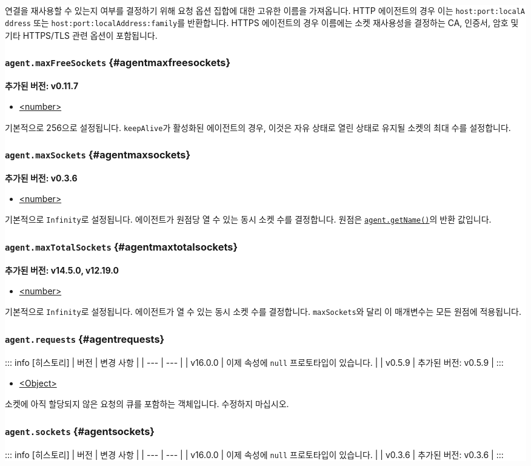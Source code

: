 연결을 재사용할 수 있는지 여부를 결정하기 위해 요청 옵션 집합에 대한 고유한 이름을 가져옵니다. HTTP 에이전트의 경우 이는 `host:port:localAddress` 또는 `host:port:localAddress:family`를 반환합니다. HTTPS 에이전트의 경우 이름에는 소켓 재사용성을 결정하는 CA, 인증서, 암호 및 기타 HTTPS/TLS 관련 옵션이 포함됩니다.


### `agent.maxFreeSockets` {#agentmaxfreesockets}

**추가된 버전: v0.11.7**

- [\<number\>](https://developer.mozilla.org/en-US/docs/Web/JavaScript/Data_structures#Number_type)

기본적으로 256으로 설정됩니다. `keepAlive`가 활성화된 에이전트의 경우, 이것은 자유 상태로 열린 상태로 유지될 소켓의 최대 수를 설정합니다.

### `agent.maxSockets` {#agentmaxsockets}

**추가된 버전: v0.3.6**

- [\<number\>](https://developer.mozilla.org/en-US/docs/Web/JavaScript/Data_structures#Number_type)

기본적으로 `Infinity`로 설정됩니다. 에이전트가 원점당 열 수 있는 동시 소켓 수를 결정합니다. 원점은 [`agent.getName()`](/ko/nodejs/api/http#agentgetnameoptions)의 반환 값입니다.

### `agent.maxTotalSockets` {#agentmaxtotalsockets}

**추가된 버전: v14.5.0, v12.19.0**

- [\<number\>](https://developer.mozilla.org/en-US/docs/Web/JavaScript/Data_structures#Number_type)

기본적으로 `Infinity`로 설정됩니다. 에이전트가 열 수 있는 동시 소켓 수를 결정합니다. `maxSockets`와 달리 이 매개변수는 모든 원점에 적용됩니다.

### `agent.requests` {#agentrequests}


::: info [히스토리]
| 버전 | 변경 사항 |
| --- | --- |
| v16.0.0 | 이제 속성에 `null` 프로토타입이 있습니다. |
| v0.5.9 | 추가된 버전: v0.5.9 |
:::

- [\<Object\>](https://developer.mozilla.org/en-US/docs/Web/JavaScript/Reference/Global_Objects/Object)

소켓에 아직 할당되지 않은 요청의 큐를 포함하는 객체입니다. 수정하지 마십시오.

### `agent.sockets` {#agentsockets}


::: info [히스토리]
| 버전 | 변경 사항 |
| --- | --- |
| v16.0.0 | 이제 속성에 `null` 프로토타입이 있습니다. |
| v0.3.6 | 추가된 버전: v0.3.6 |
:::
